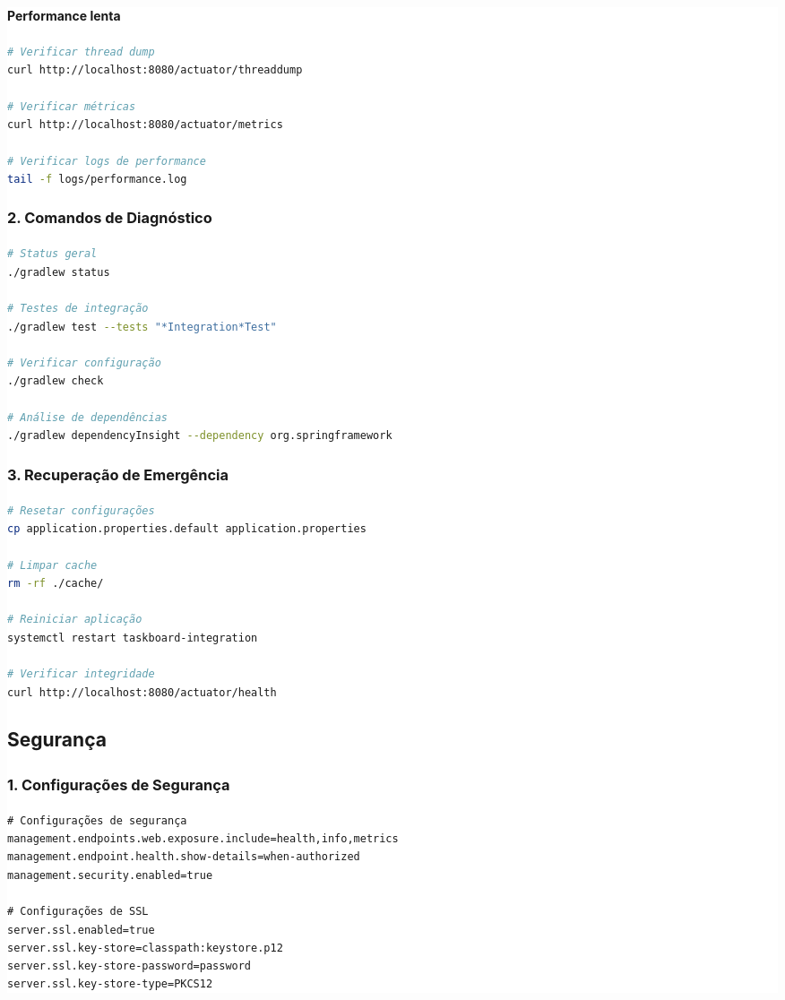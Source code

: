#### Performance lenta
```bash
# Verificar thread dump
curl http://localhost:8080/actuator/threaddump

# Verificar métricas
curl http://localhost:8080/actuator/metrics

# Verificar logs de performance
tail -f logs/performance.log
```

### 2. Comandos de Diagnóstico

```bash
# Status geral
./gradlew status

# Testes de integração
./gradlew test --tests "*Integration*Test"

# Verificar configuração
./gradlew check

# Análise de dependências
./gradlew dependencyInsight --dependency org.springframework
```

### 3. Recuperação de Emergência

```bash
# Resetar configurações
cp application.properties.default application.properties

# Limpar cache
rm -rf ./cache/

# Reiniciar aplicação
systemctl restart taskboard-integration

# Verificar integridade
curl http://localhost:8080/actuator/health
```

## Segurança

### 1. Configurações de Segurança

```properties
# Configurações de segurança
management.endpoints.web.exposure.include=health,info,metrics
management.endpoint.health.show-details=when-authorized
management.security.enabled=true

# Configurações de SSL
server.ssl.enabled=true
server.ssl.key-store=classpath:keystore.p12
server.ssl.key-store-password=password
server.ssl.key-store-type=PKCS12
```
